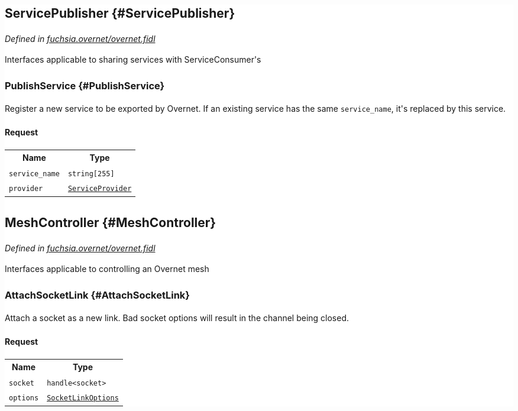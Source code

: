 

## ServicePublisher {#ServicePublisher}
*Defined in [fuchsia.overnet/overnet.fidl](https://fuchsia.googlesource.com/fuchsia/+/master/sdk/fidl/fuchsia.overnet/overnet.fidl#28)*

<p>Interfaces applicable to sharing services with ServiceConsumer's</p>

### PublishService {#PublishService}

<p>Register a new service to be exported by Overnet.
If an existing service has the same <code>service_name</code>, it's replaced by this service.</p>

#### Request
<table>
    <tr><th>Name</th><th>Type</th></tr>
    <tr>
            <td><code>service_name</code></td>
            <td>
                <code>string[255]</code>
            </td>
        </tr><tr>
            <td><code>provider</code></td>
            <td>
                <code><a class='link' href='#ServiceProvider'>ServiceProvider</a></code>
            </td>
        </tr></table>



## MeshController {#MeshController}
*Defined in [fuchsia.overnet/overnet.fidl](https://fuchsia.googlesource.com/fuchsia/+/master/sdk/fidl/fuchsia.overnet/overnet.fidl#37)*

<p>Interfaces applicable to controlling an Overnet mesh</p>

### AttachSocketLink {#AttachSocketLink}

<p>Attach a socket as a new link. Bad socket options will result in the channel being closed.</p>

#### Request
<table>
    <tr><th>Name</th><th>Type</th></tr>
    <tr>
            <td><code>socket</code></td>
            <td>
                <code>handle&lt;socket&gt;</code>
            </td>
        </tr><tr>
            <td><code>options</code></td>
            <td>
                <code><a class='link' href='#SocketLinkOptions'>SocketLinkOptions</a></code>
            </td>
        </tr></table>
